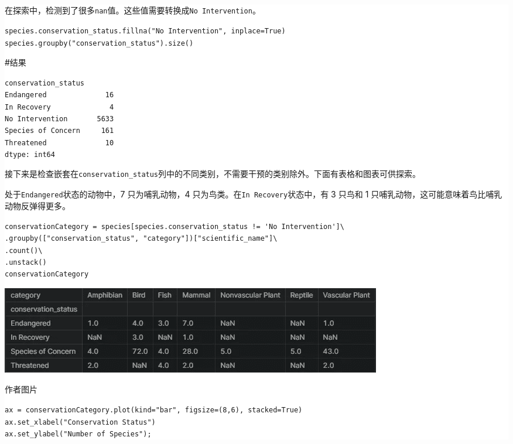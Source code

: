 在探索中，检测到了很多`nan`值。这些值需要转换成`No Intervention`。

```
species.conservation_status.fillna("No Intervention", inplace=True)
species.groupby("conservation_status").size()
```

#结果

```
conservation_status
Endangered              16
In Recovery              4
No Intervention       5633
Species of Concern     161
Threatened              10
dtype: int64
```

接下来是检查嵌套在`conservation_status`列中的不同类别，不需要干预的类别除外。下面有表格和图表可供探索。

处于`Endangered`状态的动物中，7 只为哺乳动物，4 只为鸟类。在`In Recovery`状态中，有 3 只鸟和 1 只哺乳动物，这可能意味着鸟比哺乳动物反弹得更多。

```
conservationCategory = species[species.conservation_status != 'No Intervention']\
.groupby(["conservation_status", "category"])["scientific_name"]\
.count()\
.unstack()
conservationCategory
```

![](img/9b0cd80b552ab3d5bee9323f92e137d3.png)

作者图片

```
ax = conservationCategory.plot(kind="bar", figsize=(8,6), stacked=True)
ax.set_xlabel("Conservation Status")
ax.set_ylabel("Number of Species");
```
